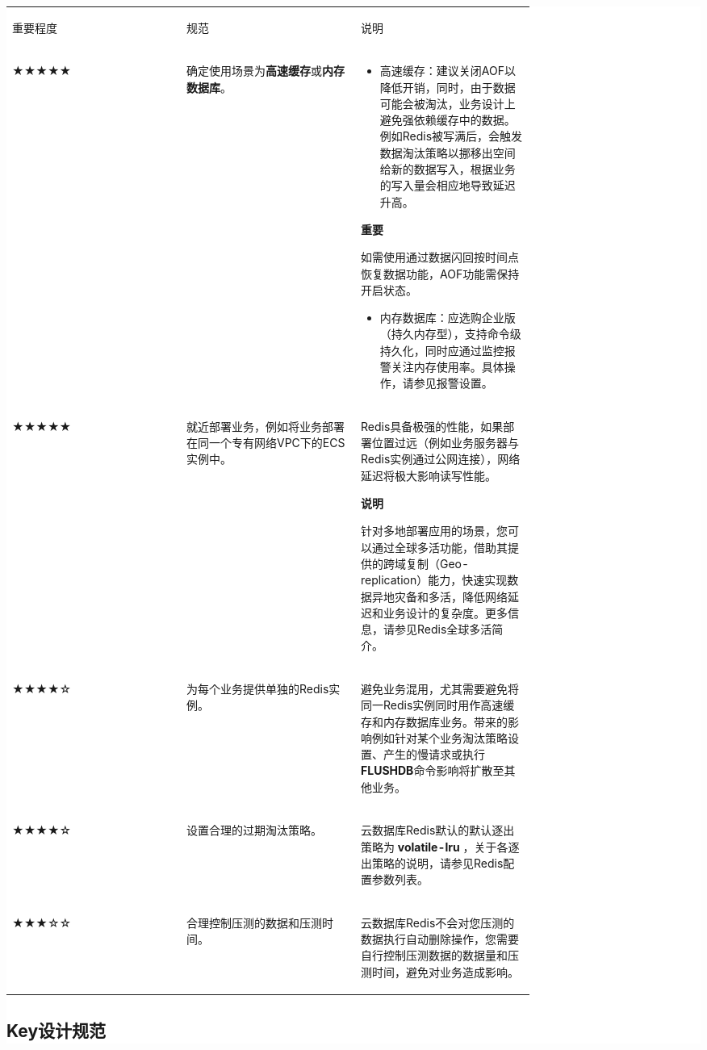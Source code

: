<table><colgroup><col width="216"><col width="216"><col width="216"></colgroup><tbody><tr data-cangjie-key="973" data-sticky="false"><td data-cangjie-key="975" data-type="table-cell" rowspan="1" colspan="1" data-container-block="true"><p><span>重要程度</span></p></td><td data-cangjie-key="980" data-type="table-cell" rowspan="1" colspan="1" data-container-block="true"><p><span>规范</span></p></td><td data-cangjie-key="985" data-type="table-cell" rowspan="1" colspan="1" data-container-block="true"><p><span>说明</span></p></td></tr><tr data-cangjie-key="990" data-sticky="false"><td data-cangjie-key="992" data-type="table-cell" rowspan="1" colspan="1" data-container-block="true"><p><span>★★★★★</span></p></td><td data-cangjie-key="997" data-type="table-cell" rowspan="1" colspan="1" data-container-block="true"><p><span>确定使用场景为<strong>高速缓存</strong>或<strong>内存数据库</strong>。</span></p></td><td data-cangjie-key="1002" data-type="table-cell" rowspan="1" colspan="1" data-container-block="true"><ul><li><p><span>高速缓存：建议关闭AOF以降低开销，同时，由于数据可能会被淘汰，业务设计上避免强依赖缓存中的数据。例如Redis被写满后，会触发数据淘汰策略以挪移出空间给新的数据写入，根据业务的写入量会相应地导致延迟升高。</span></p></li></ul><p><strong><span>重要</span></strong></p><p><span>如需使用通过数据闪回按时间点恢复数据功能，AOF功能需保持开启状态。</span></p><ul><li><p><span>内存数据库：应选购企业版（持久内存型），支持命令级持久化，同时应通过监控报警关注内存使用率。具体操作，请参见报警设置。</span></p></li></ul></td></tr><tr data-cangjie-key="1036" data-sticky="false"><td data-cangjie-key="1038" data-type="table-cell" rowspan="1" colspan="1" data-container-block="true"><p><span>★★★★★</span></p></td><td data-cangjie-key="1043" data-type="table-cell" rowspan="1" colspan="1" data-container-block="true"><p><span>就近部署业务，例如将业务部署在同一个专有网络VPC下的ECS实例中。</span></p></td><td data-cangjie-key="1048" data-type="table-cell" rowspan="1" colspan="1" data-container-block="true"><p><span>Redis具备极强的性能，如果部署位置过远（例如业务服务器与Redis实例通过公网连接），网络延迟将极大影响读写性能。</span></p><p><strong><span>说明</span></strong></p><p><span>针对多地部署应用的场景，您可以通过全球多活功能，借助其提供的跨域复制（Geo-replication）能力，快速实现数据异地灾备和多活，降低网络延迟和业务设计的复杂度。更多信息，请参见Redis全球多活简介。</span></p></td></tr><tr data-cangjie-key="1063" data-sticky="false"><td data-cangjie-key="1065" data-type="table-cell" rowspan="1" colspan="1" data-container-block="true"><p><span>★★★★☆</span></p></td><td data-cangjie-key="1070" data-type="table-cell" rowspan="1" colspan="1" data-container-block="true"><p><span>为每个业务提供单独的Redis实例。</span></p></td><td data-cangjie-key="1075" data-type="table-cell" rowspan="1" colspan="1" data-container-block="true"><p><span>避免业务混用，尤其需要避免将同一Redis实例同时用作高速缓存和内存数据库业务。带来的影响例如针对某个业务淘汰策略设置、产生的慢请求或执行<strong>FLUSHDB</strong>命令影响将扩散至其他业务。</span></p></td></tr><tr data-cangjie-key="1080" data-sticky="false"><td data-cangjie-key="1082" data-type="table-cell" rowspan="1" colspan="1" data-container-block="true"><p><span>★★★★☆</span></p></td><td data-cangjie-key="1087" data-type="table-cell" rowspan="1" colspan="1" data-container-block="true"><p><span>设置合理的过期淘汰策略。</span></p></td><td data-cangjie-key="1092" data-type="table-cell" rowspan="1" colspan="1" data-container-block="true"><p><span>云数据库Redis默认的默认逐出策略为<strong>&nbsp;volatile-lru&nbsp;</strong>，关于各逐出策略的说明，请参见Redis配置参数列表。</span></p></td></tr><tr data-cangjie-key="1101" data-sticky="false"><td data-cangjie-key="1103" data-type="table-cell" rowspan="1" colspan="1" data-container-block="true"><p><span>★★★☆☆</span></p></td><td data-cangjie-key="1108" data-type="table-cell" rowspan="1" colspan="1" data-container-block="true"><p><span>合理控制压测的数据和压测时间。</span></p></td><td data-cangjie-key="1113" data-type="table-cell" rowspan="1" colspan="1" data-container-block="true"><p><span>云数据库Redis不会对您压测的数据执行自动删除操作，您需要自行控制压测数据的数据量和压测时间，避免对业务造成影响。</span></p></td></tr></tbody></table>

## **Key设计规范**
